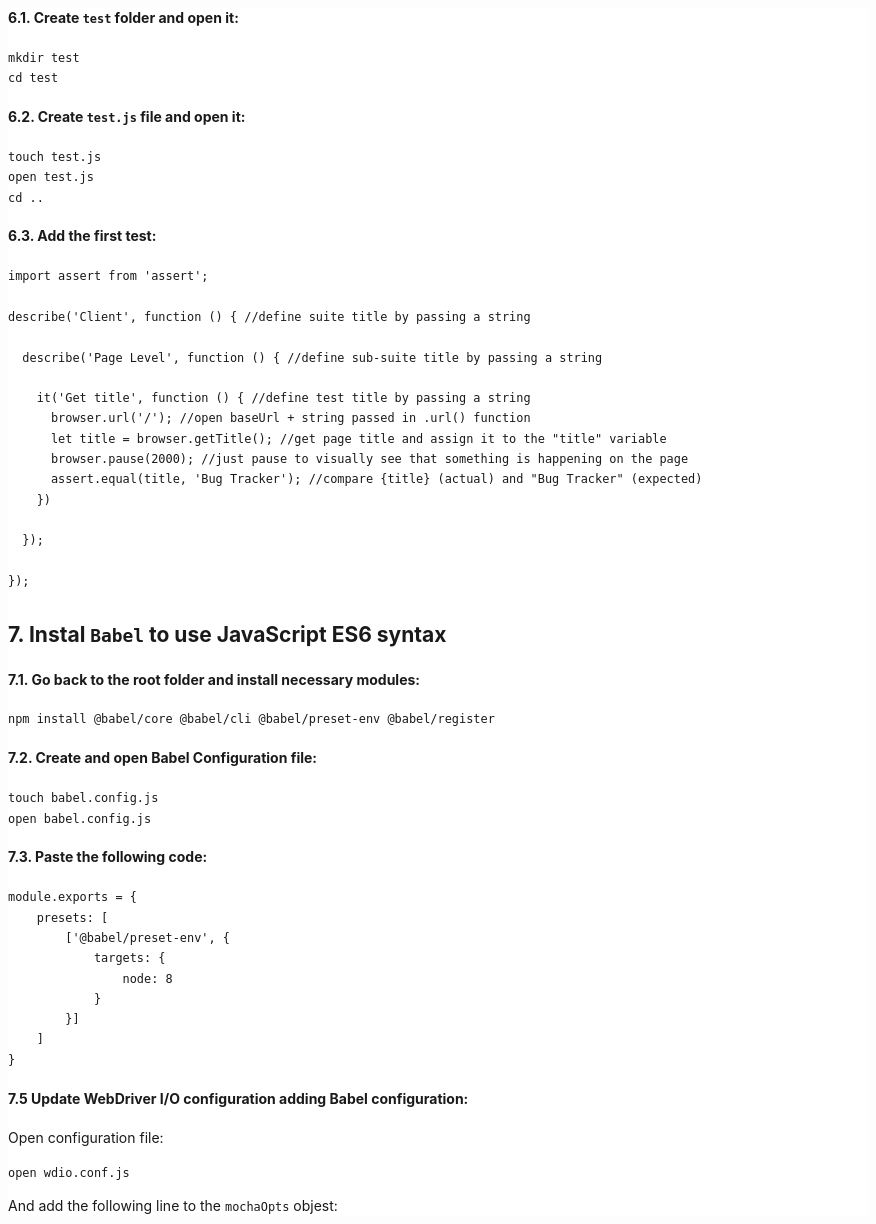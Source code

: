 #### 6.1. Create `test` folder and open it:
````
mkdir test
cd test
````

#### 6.2. Create `test.js` file and open it:
````
touch test.js
open test.js
cd ..
````
#### 6.3. Add the first test:
````
import assert from 'assert';

describe('Client', function () { //define suite title by passing a string

  describe('Page Level', function () { //define sub-suite title by passing a string

    it('Get title', function () { //define test title by passing a string
      browser.url('/'); //open baseUrl + string passed in .url() function
      let title = browser.getTitle(); //get page title and assign it to the "title" variable
      browser.pause(2000); //just pause to visually see that something is happening on the page
      assert.equal(title, 'Bug Tracker'); //compare {title} (actual) and "Bug Tracker" (expected)
    })

  });

});
````

<a name="babel"></a>
## 7. Instal `Babel` to use JavaScript ES6 syntax
#### 7.1. Go back to the root folder and install necessary modules:
````
npm install @babel/core @babel/cli @babel/preset-env @babel/register
````
#### 7.2. Create and open Babel Configuration file:
````
touch babel.config.js
open babel.config.js
````
#### 7.3. Paste the following code:
````
module.exports = {
    presets: [
        ['@babel/preset-env', {
            targets: {
                node: 8
            }
        }]
    ]
}
````
#### 7.5 Update WebDriver I/O configuration adding Babel configuration:
Open configuration file:
````
open wdio.conf.js
````
And add the following line to the `mochaOpts` objest:
````
````